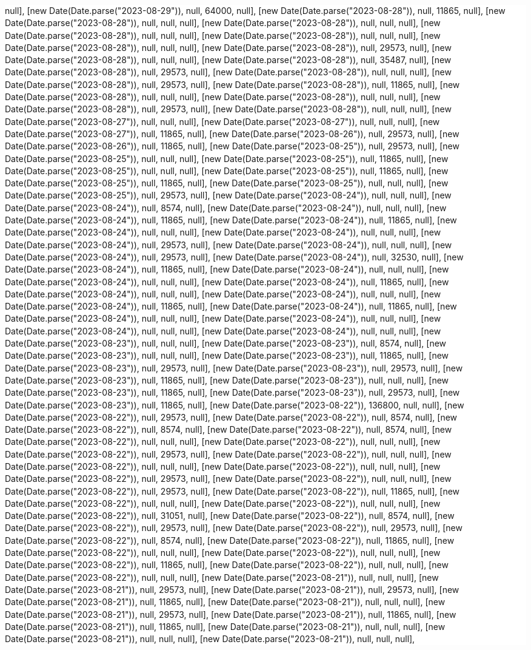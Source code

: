 null], [new Date(Date.parse("2023-08-29")), null, 64000, null], [new Date(Date.parse("2023-08-28")), null, 11865, null], [new Date(Date.parse("2023-08-28")), null, null, null], [new Date(Date.parse("2023-08-28")), null, null, null], [new Date(Date.parse("2023-08-28")), null, null, null], [new Date(Date.parse("2023-08-28")), null, null, null], [new Date(Date.parse("2023-08-28")), null, null, null], [new Date(Date.parse("2023-08-28")), null, 29573, null], [new Date(Date.parse("2023-08-28")), null, null, null], [new Date(Date.parse("2023-08-28")), null, 35487, null], [new Date(Date.parse("2023-08-28")), null, 29573, null], [new Date(Date.parse("2023-08-28")), null, null, null], [new Date(Date.parse("2023-08-28")), null, 29573, null], [new Date(Date.parse("2023-08-28")), null, 11865, null], [new Date(Date.parse("2023-08-28")), null, null, null], [new Date(Date.parse("2023-08-28")), null, null, null], [new Date(Date.parse("2023-08-28")), null, 29573, null], [new Date(Date.parse("2023-08-28")), null, null, null], [new Date(Date.parse("2023-08-27")), null, null, null], [new Date(Date.parse("2023-08-27")), null, null, null], [new Date(Date.parse("2023-08-27")), null, 11865, null], [new Date(Date.parse("2023-08-26")), null, 29573, null], [new Date(Date.parse("2023-08-26")), null, 11865, null], [new Date(Date.parse("2023-08-25")), null, 29573, null], [new Date(Date.parse("2023-08-25")), null, null, null], [new Date(Date.parse("2023-08-25")), null, 11865, null], [new Date(Date.parse("2023-08-25")), null, null, null], [new Date(Date.parse("2023-08-25")), null, 11865, null], [new Date(Date.parse("2023-08-25")), null, 11865, null], [new Date(Date.parse("2023-08-25")), null, null, null], [new Date(Date.parse("2023-08-25")), null, 29573, null], [new Date(Date.parse("2023-08-24")), null, null, null], [new Date(Date.parse("2023-08-24")), null, 8574, null], [new Date(Date.parse("2023-08-24")), null, null, null], [new Date(Date.parse("2023-08-24")), null, 11865, null], [new Date(Date.parse("2023-08-24")), null, 11865, null], [new Date(Date.parse("2023-08-24")), null, null, null], [new Date(Date.parse("2023-08-24")), null, null, null], [new Date(Date.parse("2023-08-24")), null, 29573, null], [new Date(Date.parse("2023-08-24")), null, null, null], [new Date(Date.parse("2023-08-24")), null, 29573, null], [new Date(Date.parse("2023-08-24")), null, 32530, null], [new Date(Date.parse("2023-08-24")), null, 11865, null], [new Date(Date.parse("2023-08-24")), null, null, null], [new Date(Date.parse("2023-08-24")), null, null, null], [new Date(Date.parse("2023-08-24")), null, 11865, null], [new Date(Date.parse("2023-08-24")), null, null, null], [new Date(Date.parse("2023-08-24")), null, null, null], [new Date(Date.parse("2023-08-24")), null, 11865, null], [new Date(Date.parse("2023-08-24")), null, 11865, null], [new Date(Date.parse("2023-08-24")), null, null, null], [new Date(Date.parse("2023-08-24")), null, null, null], [new Date(Date.parse("2023-08-24")), null, null, null], [new Date(Date.parse("2023-08-24")), null, null, null], [new Date(Date.parse("2023-08-23")), null, null, null], [new Date(Date.parse("2023-08-23")), null, 8574, null], [new Date(Date.parse("2023-08-23")), null, null, null], [new Date(Date.parse("2023-08-23")), null, 11865, null], [new Date(Date.parse("2023-08-23")), null, 29573, null], [new Date(Date.parse("2023-08-23")), null, 29573, null], [new Date(Date.parse("2023-08-23")), null, 11865, null], [new Date(Date.parse("2023-08-23")), null, null, null], [new Date(Date.parse("2023-08-23")), null, 11865, null], [new Date(Date.parse("2023-08-23")), null, 29573, null], [new Date(Date.parse("2023-08-23")), null, 11865, null], [new Date(Date.parse("2023-08-22")), 136800, null, null], [new Date(Date.parse("2023-08-22")), null, 29573, null], [new Date(Date.parse("2023-08-22")), null, 8574, null], [new Date(Date.parse("2023-08-22")), null, 8574, null], [new Date(Date.parse("2023-08-22")), null, 8574, null], [new Date(Date.parse("2023-08-22")), null, null, null], [new Date(Date.parse("2023-08-22")), null, null, null], [new Date(Date.parse("2023-08-22")), null, 29573, null], [new Date(Date.parse("2023-08-22")), null, null, null], [new Date(Date.parse("2023-08-22")), null, null, null], [new Date(Date.parse("2023-08-22")), null, null, null], [new Date(Date.parse("2023-08-22")), null, 29573, null], [new Date(Date.parse("2023-08-22")), null, null, null], [new Date(Date.parse("2023-08-22")), null, 29573, null], [new Date(Date.parse("2023-08-22")), null, 11865, null], [new Date(Date.parse("2023-08-22")), null, null, null], [new Date(Date.parse("2023-08-22")), null, null, null], [new Date(Date.parse("2023-08-22")), null, 31051, null], [new Date(Date.parse("2023-08-22")), null, 8574, null], [new Date(Date.parse("2023-08-22")), null, 29573, null], [new Date(Date.parse("2023-08-22")), null, 29573, null], [new Date(Date.parse("2023-08-22")), null, 8574, null], [new Date(Date.parse("2023-08-22")), null, 11865, null], [new Date(Date.parse("2023-08-22")), null, null, null], [new Date(Date.parse("2023-08-22")), null, null, null], [new Date(Date.parse("2023-08-22")), null, 11865, null], [new Date(Date.parse("2023-08-22")), null, null, null], [new Date(Date.parse("2023-08-22")), null, null, null], [new Date(Date.parse("2023-08-21")), null, null, null], [new Date(Date.parse("2023-08-21")), null, 29573, null], [new Date(Date.parse("2023-08-21")), null, 29573, null], [new Date(Date.parse("2023-08-21")), null, 11865, null], [new Date(Date.parse("2023-08-21")), null, null, null], [new Date(Date.parse("2023-08-21")), null, 29573, null], [new Date(Date.parse("2023-08-21")), null, 11865, null], [new Date(Date.parse("2023-08-21")), null, 11865, null], [new Date(Date.parse("2023-08-21")), null, null, null], [new Date(Date.parse("2023-08-21")), null, null, null], [new Date(Date.parse("2023-08-21")), null, null, null],